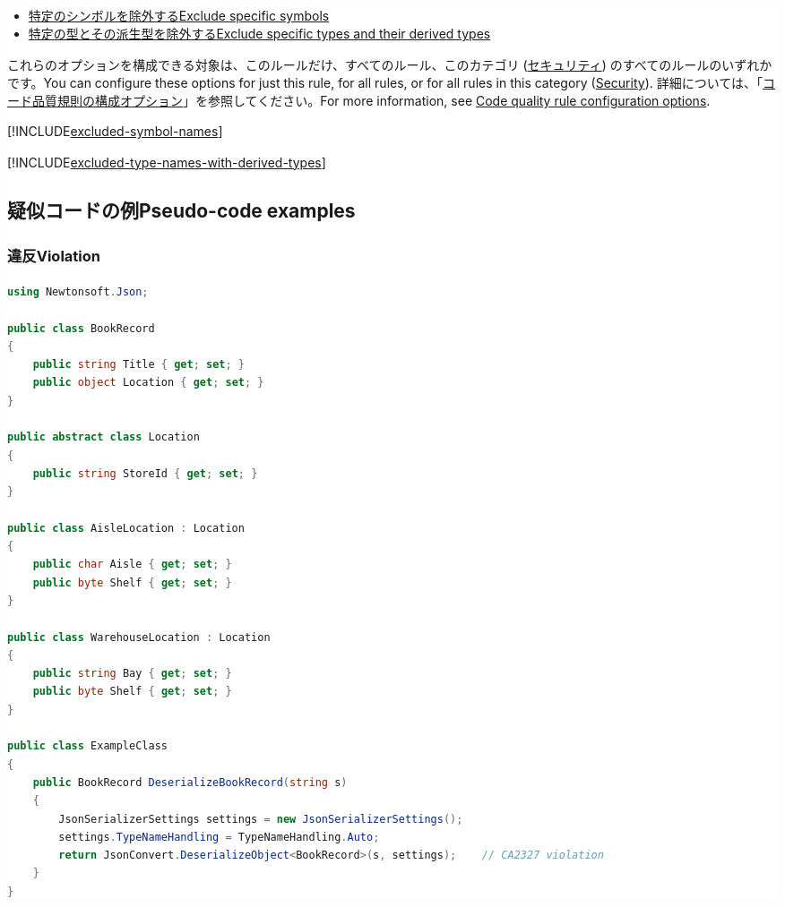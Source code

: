 - [<span data-ttu-id="14bad-137">特定のシンボルを除外する</span><span class="sxs-lookup"><span data-stu-id="14bad-137">Exclude specific symbols</span></span>](#exclude-specific-symbols)
- [<span data-ttu-id="14bad-138">特定の型とその派生型を除外する</span><span class="sxs-lookup"><span data-stu-id="14bad-138">Exclude specific types and their derived types</span></span>](#exclude-specific-types-and-their-derived-types)

<span data-ttu-id="14bad-139">これらのオプションを構成できる対象は、このルールだけ、すべてのルール、このカテゴリ ([セキュリティ](security-warnings.md)) のすべてのルールのいずれかです。</span><span class="sxs-lookup"><span data-stu-id="14bad-139">You can configure these options for just this rule, for all rules, or for all rules in this category ([Security](security-warnings.md)).</span></span> <span data-ttu-id="14bad-140">詳細については、「[コード品質規則の構成オプション](../code-quality-rule-options.md)」を参照してください。</span><span class="sxs-lookup"><span data-stu-id="14bad-140">For more information, see [Code quality rule configuration options](../code-quality-rule-options.md).</span></span>

[!INCLUDE[excluded-symbol-names](~/includes/code-analysis/excluded-symbol-names.md)]

[!INCLUDE[excluded-type-names-with-derived-types](~/includes/code-analysis/excluded-type-names-with-derived-types.md)]

## <a name="pseudo-code-examples"></a><span data-ttu-id="14bad-141">疑似コードの例</span><span class="sxs-lookup"><span data-stu-id="14bad-141">Pseudo-code examples</span></span>

### <a name="violation"></a><span data-ttu-id="14bad-142">違反</span><span class="sxs-lookup"><span data-stu-id="14bad-142">Violation</span></span>

```csharp
using Newtonsoft.Json;

public class BookRecord
{
    public string Title { get; set; }
    public object Location { get; set; }
}

public abstract class Location
{
    public string StoreId { get; set; }
}

public class AisleLocation : Location
{
    public char Aisle { get; set; }
    public byte Shelf { get; set; }
}

public class WarehouseLocation : Location
{
    public string Bay { get; set; }
    public byte Shelf { get; set; }
}

public class ExampleClass
{
    public BookRecord DeserializeBookRecord(string s)
    {
        JsonSerializerSettings settings = new JsonSerializerSettings();
        settings.TypeNameHandling = TypeNameHandling.Auto;
        return JsonConvert.DeserializeObject<BookRecord>(s, settings);    // CA2327 violation
    }
}
```
